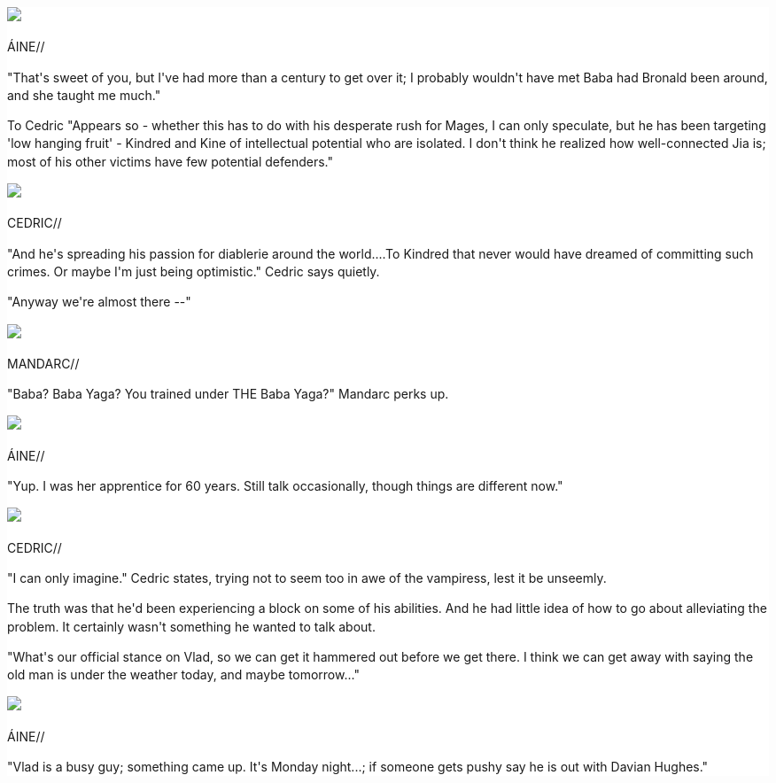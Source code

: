 <div class="chat-box">
<img src="{{ site.url }}/assets/tb/ainebaird.png" class="chat-portrait" />
<p class="ppl-sez">ÁINE//</p>
<p class="ppl-sez">"That's sweet of you, but I've had more than a century to get over it; I probably wouldn't have met Baba had Bronald been around, and she taught me much."</p>
<p class="ppl-sez">To Cedric "Appears so - whether this has to do with his desperate rush for Mages, I can only speculate, but he has been targeting 'low hanging fruit' - Kindred and Kine of intellectual potential who are isolated. I don't think he realized how well-connected Jia is; most of his other victims have few potential defenders." </p>
</div>

<div class="chat-box">
<img src="{{ site.url }}/assets/tb/cedric3.jpg" class="chat-portrait" />
<p class="ppl-sez">CEDRIC//</p>
<p class="ppl-sez">"And he's spreading his passion for diablerie around the world....To Kindred that never would have dreamed of committing such crimes. Or maybe I'm just being optimistic." Cedric says quietly.</p>
<p class="ppl-sez">"Anyway we're almost there --"</p>
</div>

<div class="chat-box">
<img src="{{ site.url }}/assets/tb/mandarc3.jpg" class="chat-portrait" />
<p class="ppl-sez">MANDARC//</p>
<p class="ppl-sez">"Baba? Baba Yaga? You trained under THE Baba Yaga?" Mandarc perks up.</p>
</div>

<div class="chat-box">
<img src="{{ site.url }}/assets/tb/ainebaird.png" class="chat-portrait" />
<p class="ppl-sez">ÁINE//</p>
<p class="ppl-sez">"Yup. I was her apprentice for 60 years. Still talk occasionally, though things are different now."</p>
</div>

<div class="chat-box">
<img src="{{ site.url }}/assets/tb/cedric3.jpg" class="chat-portrait" />
<p class="ppl-sez">CEDRIC//</p>
<p class="ppl-sez">"I can only imagine." Cedric states, trying not to seem too in awe of the vampiress, lest it be unseemly.</p>
<p class="ppl-sez">The truth was that he'd been experiencing a block on some of his abilities. And he had little idea of how to go about alleviating the problem. It certainly wasn't something he wanted to talk about.</p>
<p class="ppl-sez">"What's our official stance on Vlad, so we can get it hammered out before we get there. I think we can get away with saying the old man is under the weather today, and maybe tomorrow..."</p>
</div>

<div class="chat-box">
<img src="{{ site.url }}/assets/tb/ainebaird.png" class="chat-portrait" />
<p class="ppl-sez">ÁINE//</p>
<p class="ppl-sez">"Vlad is a busy guy; something came up. It's Monday night...; if someone gets pushy say he is out with Davian Hughes."</p>
</div>

